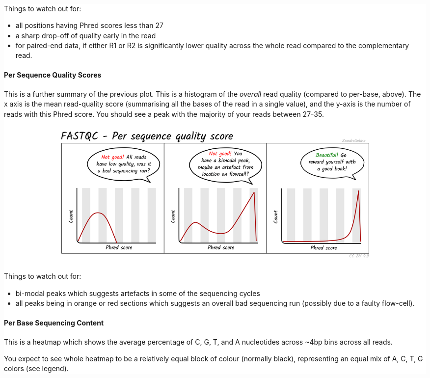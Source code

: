 </p>

Things to watch out for:

* all positions having Phred scores less than 27
* a sharp drop-off of quality early in the read
* for paired-end data, if either R1 or R2 is significantly lower quality across the whole read compared to the complementary read.
  
#### Per Sequence Quality Scores

This is a further summary of the previous plot. This is a histogram of the _overall_ read quality (compared to per-base, above). The x axis is the mean read-quality score (summarising all the bases of the read in a single value), and the y-axis is the number of reads with this Phred score. You should see a peak with the majority of your reads between 27-35.

<p align="center">
  <img src="images/output/fastqc/fastqc_per_sequence_quality_score.png" width="75%" height = "75%">
</p>

Things to watch out for:

* bi-modal peaks which suggests artefacts in some of the sequencing cycles
* all peaks being in orange or red sections which suggests an overall bad sequencing run (possibly due to a faulty flow-cell).
  
#### Per Base Sequencing Content

This is a heatmap which shows the average percentage of C, G, T, and A nucleotides across ~4bp bins across all reads.

You expect to see whole heatmap to be a relatively equal block of colour (normally black), representing an equal mix of A, C, T, G colors (see legend).

<p align="center">